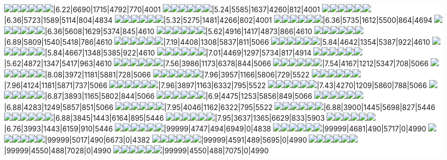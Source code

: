 ![](/item/6696.png)![](/item/3179.png)![](/item/3074.png)![](/item/3036.png)![](/item/6693.png)![](/item/3142.png)|6.22|6690|1715|4792|770|4001
![](/item/6696.png)![](/item/6675.png)![](/item/3036.png)![](/item/3004.png)![](/item/3094.png)![](/item/3508.png)|5.24|5585|1637|4260|812|4001
![](/item/6693.png)![](/item/6692.png)![](/item/3071.png)![](/item/3036.png)![](/item/3508.png)![](/item/6696.png)|6.36|5723|1589|5114|804|4834
![](/item/6696.png)![](/item/6675.png)![](/item/3036.png)![](/item/3085.png)![](/item/3508.png)![](/item/6693.png)|5.32|5275|1481|4266|802|4001
![](/item/6696.png)![](/item/6692.png)![](/item/3074.png)![](/item/3036.png)![](/item/3161.png)![](/item/3508.png)|6.36|5735|1612|5500|864|4694
![](/item/3074.png)![](/item/3142.png)![](/item/3004.png)![](/item/3036.png)![](/item/3071.png)![](/item/3508.png)|6.36|5608|1629|5374|845|4610
![](/item/6696.png)![](/item/6675.png)![](/item/3036.png)![](/item/3004.png)![](/item/3046.png)![](/item/3071.png)|5.62|4916|1417|4873|866|4610
![](/item/6696.png)![](/item/3179.png)![](/item/3071.png)![](/item/3036.png)![](/item/3142.png)![](/item/3074.png)|6.89|5809|1540|5418|786|4610
![](/item/3071.png)![](/item/3074.png)![](/item/3004.png)![](/item/3036.png)![](/item/6693.png)![](/item/3078.png)|7.19|4408|1308|5837|811|5066
![](/item/3074.png)![](/item/6675.png)![](/item/3071.png)![](/item/3508.png)![](/item/3036.png)![](/item/3085.png)|5.84|4642|1354|5387|922|4610
![](/item/6696.png)![](/item/6675.png)![](/item/3071.png)![](/item/3074.png)![](/item/3036.png)![](/item/3085.png)|5.84|4667|1348|5385|922|4610
![](/item/6696.png)![](/item/3074.png)![](/item/3036.png)![](/item/3508.png)![](/item/3078.png)![](/item/3161.png)|7.01|4469|1297|5734|817|4914
![](/item/6696.png)![](/item/6675.png)![](/item/3071.png)![](/item/3074.png)![](/item/3036.png)![](/item/3046.png)|5.62|4872|1347|5417|963|4610
![](/item/3071.png)![](/item/6630.png)![](/item/6696.png)![](/item/3074.png)![](/item/3036.png)![](/item/3046.png)|7.56|3986|1173|6378|844|5066
![](/item/6696.png)![](/item/3179.png)![](/item/3071.png)![](/item/3036.png)![](/item/3508.png)![](/item/3078.png)|7.54|4167|1212|5347|708|5066
![](/item/3071.png)![](/item/3074.png)![](/item/3036.png)![](/item/3508.png)![](/item/6333.png)![](/item/3078.png)|8.08|3972|1181|5881|728|5066
![](/item/3071.png)![](/item/3161.png)![](/item/3036.png)![](/item/3508.png)![](/item/6696.png)![](/item/3078.png)|7.96|3957|1166|5806|729|5522
![](/item/6696.png)![](/item/3074.png)![](/item/3071.png)![](/item/3078.png)![](/item/3036.png)![](/item/6333.png)|7.96|4124|1181|5871|737|5066
![](/item/3071.png)![](/item/3161.png)![](/item/3036.png)![](/item/3074.png)![](/item/3508.png)![](/item/3078.png)|7.96|3897|1163|6332|795|5522
![](/item/6696.png)![](/item/3074.png)![](/item/3071.png)![](/item/3078.png)![](/item/3036.png)![](/item/3179.png)|7.43|4270|1209|5860|788|5066
![](/item/6696.png)![](/item/3074.png)![](/item/3071.png)![](/item/3078.png)![](/item/3036.png)![](/item/3115.png)|6.87|3893|1165|5802|844|5066
![](/item/6696.png)![](/item/3074.png)![](/item/3071.png)![](/item/3078.png)![](/item/3036.png)![](/item/6693.png)|6.9|4475|1253|5856|849|5066
![](/item/6696.png)![](/item/3074.png)![](/item/3036.png)![](/item/3508.png)![](/item/3078.png)![](/item/3071.png)|6.88|4283|1249|5857|851|5066
![](/item/6696.png)![](/item/3074.png)![](/item/3071.png)![](/item/3078.png)![](/item/3036.png)![](/item/3161.png)|7.95|4046|1162|6322|795|5522
![](/item/6696.png)![](/item/3071.png)![](/item/3036.png)![](/item/3508.png)![](/item/6609.png)![](/item/3078.png)|6.88|3900|1445|5698|827|5446
![](/item/3071.png)![](/item/3074.png)![](/item/3036.png)![](/item/3508.png)![](/item/6609.png)![](/item/3078.png)|6.88|3845|1443|6164|895|5446
![](/item/3071.png)![](/item/3161.png)![](/item/3036.png)![](/item/3074.png)![](/item/6609.png)![](/item/3078.png)|7.95|3637|1365|6629|833|5903
![](/item/6696.png)![](/item/3074.png)![](/item/3071.png)![](/item/3078.png)![](/item/3036.png)![](/item/6609.png)|6.76|3993|1443|6159|910|5446
![](/item/6696.png)![](/item/3074.png)![](/item/3036.png)![](/item/3161.png)![](/item/6609.png)![](/item/6691.png)|99999|4747|494|6949|0|4838
![](/item/3071.png)![](/item/6609.png)![](/item/6691.png)![](/item/6696.png)![](/item/3036.png)![](/item/6693.png)|99999|4681|490|5717|0|4990
![](/item/6696.png)![](/item/3074.png)![](/item/3036.png)![](/item/3508.png)![](/item/6609.png)![](/item/6691.png)|99999|5017|490|6673|0|4382
![](/item/3071.png)![](/item/6609.png)![](/item/6691.png)![](/item/6696.png)![](/item/3036.png)![](/item/3004.png)|99999|4591|489|5695|0|4990
![](/item/3071.png)![](/item/6609.png)![](/item/6691.png)![](/item/3074.png)![](/item/3036.png)![](/item/6693.png)|99999|4550|488|7028|0|4990
![](/item/3071.png)![](/item/6609.png)![](/item/6691.png)![](/item/3074.png)![](/item/3036.png)![](/item/6696.png)|99999|4550|488|7075|0|4990
